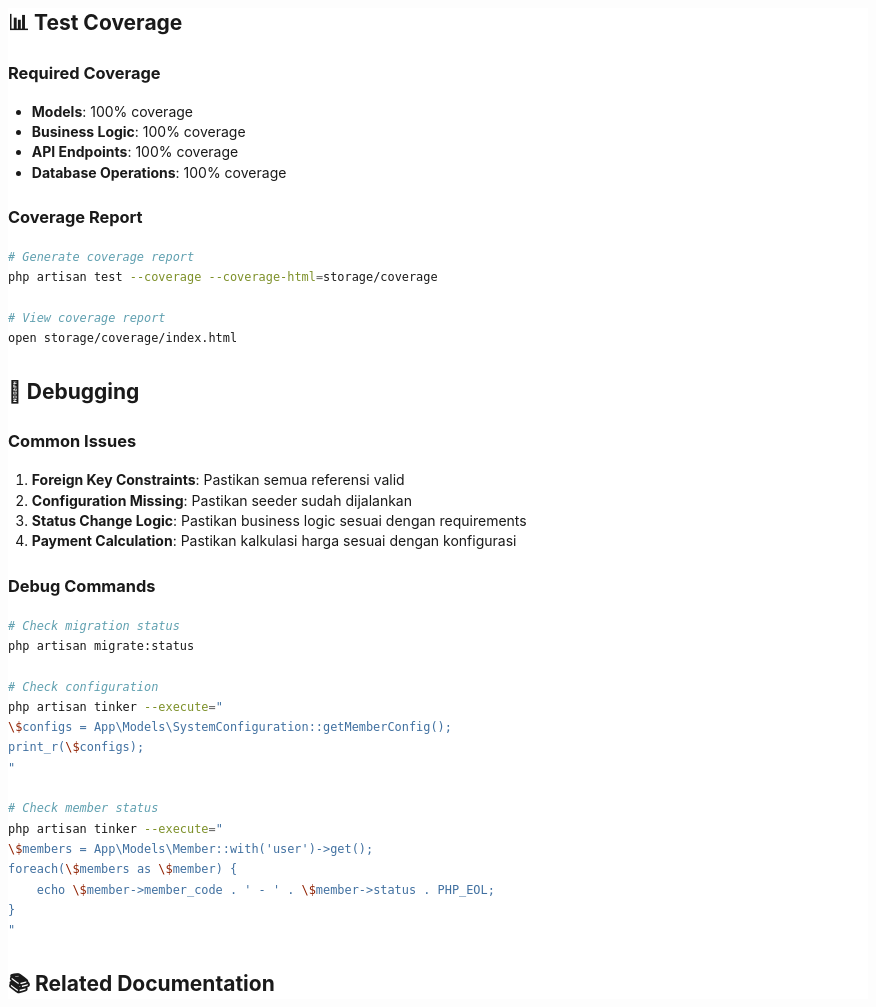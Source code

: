 ## 📊 Test Coverage

### Required Coverage

-   **Models**: 100% coverage
-   **Business Logic**: 100% coverage
-   **API Endpoints**: 100% coverage
-   **Database Operations**: 100% coverage

### Coverage Report

```bash
# Generate coverage report
php artisan test --coverage --coverage-html=storage/coverage

# View coverage report
open storage/coverage/index.html
```

## 🐛 Debugging

### Common Issues

1. **Foreign Key Constraints**: Pastikan semua referensi valid
2. **Configuration Missing**: Pastikan seeder sudah dijalankan
3. **Status Change Logic**: Pastikan business logic sesuai dengan requirements
4. **Payment Calculation**: Pastikan kalkulasi harga sesuai dengan konfigurasi

### Debug Commands

```bash
# Check migration status
php artisan migrate:status

# Check configuration
php artisan tinker --execute="
\$configs = App\Models\SystemConfiguration::getMemberConfig();
print_r(\$configs);
"

# Check member status
php artisan tinker --execute="
\$members = App\Models\Member::with('user')->get();
foreach(\$members as \$member) {
    echo \$member->member_code . ' - ' . \$member->status . PHP_EOL;
}
"
```

## 📚 Related Documentation

